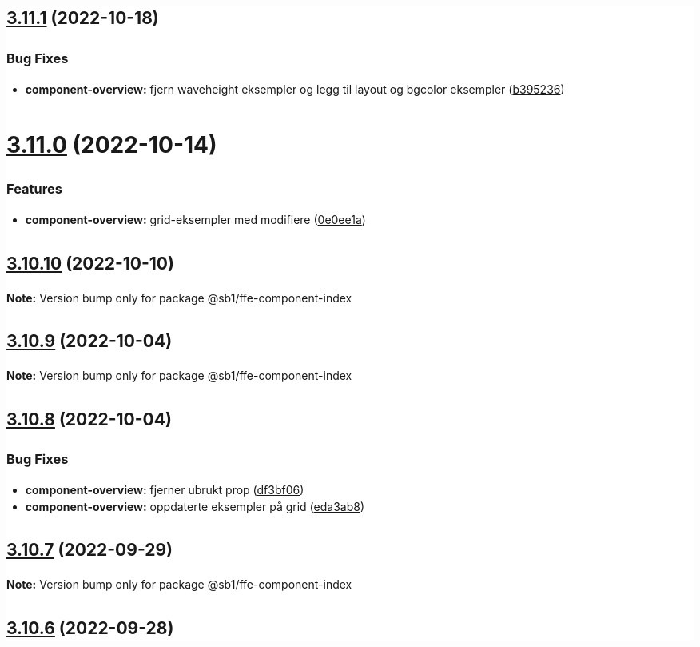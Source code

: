 ## [3.11.1](https://github.com/SpareBank1/designsystem/compare/@sb1/ffe-component-index@3.11.0...@sb1/ffe-component-index@3.11.1) (2022-10-18)

### Bug Fixes

-   **component-overview:** fjern waveheight eksempler og legg til layout og bgcolor eksempler ([b395236](https://github.com/SpareBank1/designsystem/commit/b395236b1539954b797dde1c233ff03a97392a30))

# [3.11.0](https://github.com/SpareBank1/designsystem/compare/@sb1/ffe-component-index@3.10.10...@sb1/ffe-component-index@3.11.0) (2022-10-14)

### Features

-   **component-overview:** grid-eksempler med modifiere ([0e0ee1a](https://github.com/SpareBank1/designsystem/commit/0e0ee1a8fecc4580bee6d40b06659c01fa601347))

## [3.10.10](https://github.com/SpareBank1/designsystem/compare/@sb1/ffe-component-index@3.10.9...@sb1/ffe-component-index@3.10.10) (2022-10-10)

**Note:** Version bump only for package @sb1/ffe-component-index

## [3.10.9](https://github.com/SpareBank1/designsystem/compare/@sb1/ffe-component-index@3.10.8...@sb1/ffe-component-index@3.10.9) (2022-10-04)

**Note:** Version bump only for package @sb1/ffe-component-index

## [3.10.8](https://github.com/SpareBank1/designsystem/compare/@sb1/ffe-component-index@3.10.7...@sb1/ffe-component-index@3.10.8) (2022-10-04)

### Bug Fixes

-   **component-overview:** fjerner ubrukt prop ([df3bf06](https://github.com/SpareBank1/designsystem/commit/df3bf064f7269609c88392552592c5a04db3a042))
-   **component-overview:** oppdaterte eksempler på grid ([eda3ab8](https://github.com/SpareBank1/designsystem/commit/eda3ab8d2240edf3a76aa9240a82293ada7aa012))

## [3.10.7](https://github.com/SpareBank1/designsystem/compare/@sb1/ffe-component-index@3.10.6...@sb1/ffe-component-index@3.10.7) (2022-09-29)

**Note:** Version bump only for package @sb1/ffe-component-index

## [3.10.6](https://github.com/SpareBank1/designsystem/compare/@sb1/ffe-component-index@3.10.5...@sb1/ffe-component-index@3.10.6) (2022-09-28)
